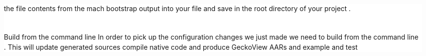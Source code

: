 the
file
contents
from
the
mach
bootstrap
output
into
your
file
and
save
in
the
root
directory
of
your
project
.
#
#
Build
from
the
command
line
In
order
to
pick
up
the
configuration
changes
we
just
made
we
need
to
build
from
the
command
line
.
This
will
update
generated
sources
compile
native
code
and
produce
GeckoView
AARs
and
example
and
test